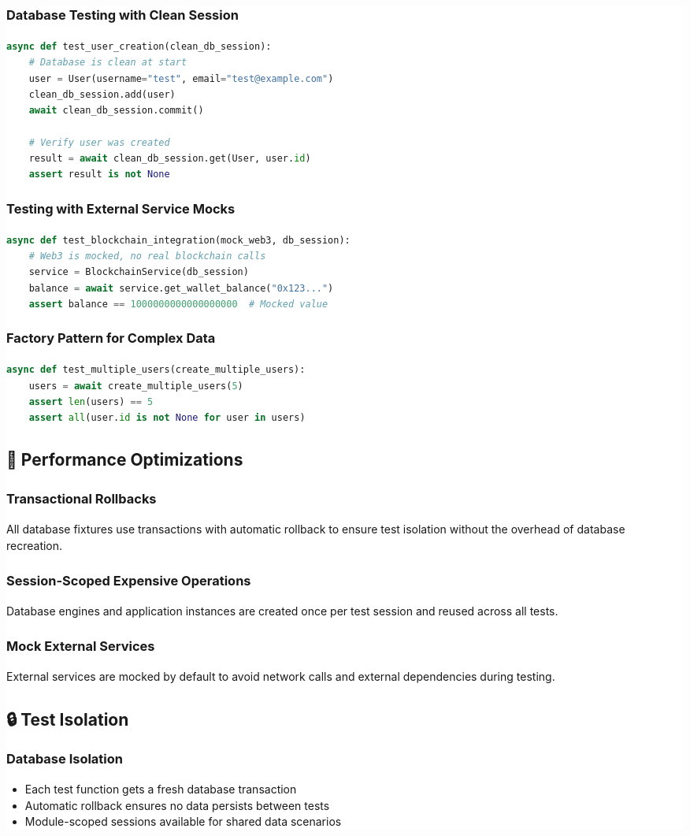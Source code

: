 ### Database Testing with Clean Session
```python
async def test_user_creation(clean_db_session):
    # Database is clean at start
    user = User(username="test", email="test@example.com")
    clean_db_session.add(user)
    await clean_db_session.commit()
    
    # Verify user was created
    result = await clean_db_session.get(User, user.id)
    assert result is not None
```

### Testing with External Service Mocks
```python
async def test_blockchain_integration(mock_web3, db_session):
    # Web3 is mocked, no real blockchain calls
    service = BlockchainService(db_session)
    balance = await service.get_wallet_balance("0x123...")
    assert balance == 1000000000000000000  # Mocked value
```

### Factory Pattern for Complex Data
```python
async def test_multiple_users(create_multiple_users):
    users = await create_multiple_users(5)
    assert len(users) == 5
    assert all(user.id is not None for user in users)
```

## 🚀 Performance Optimizations

### Transactional Rollbacks
All database fixtures use transactions with automatic rollback to ensure test isolation without the overhead of database recreation.

### Session-Scoped Expensive Operations
Database engines and application instances are created once per test session and reused across all tests.

### Mock External Services
External services are mocked by default to avoid network calls and external dependencies during testing.

## 🔒 Test Isolation

### Database Isolation
- Each test function gets a fresh database transaction
- Automatic rollback ensures no data persists between tests
- Module-scoped sessions available for shared data scenarios
